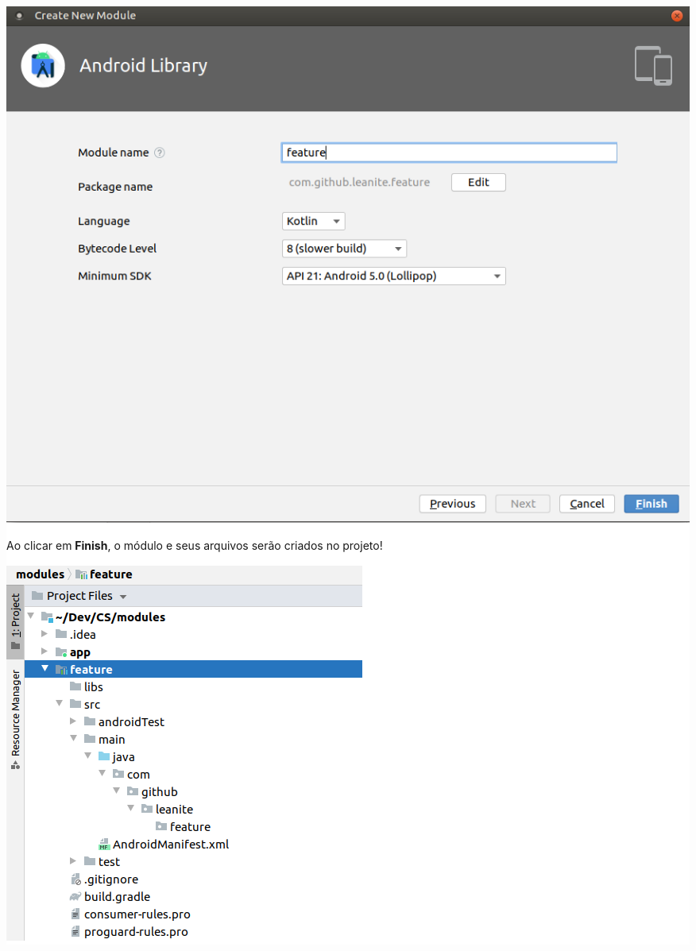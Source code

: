 ![](assets/conceitos-de-modularizacao/create-module.png)

Ao clicar em **Finish**, o módulo e seus arquivos serão criados no projeto!

![](assets/conceitos-de-modularizacao/module-created.png)

